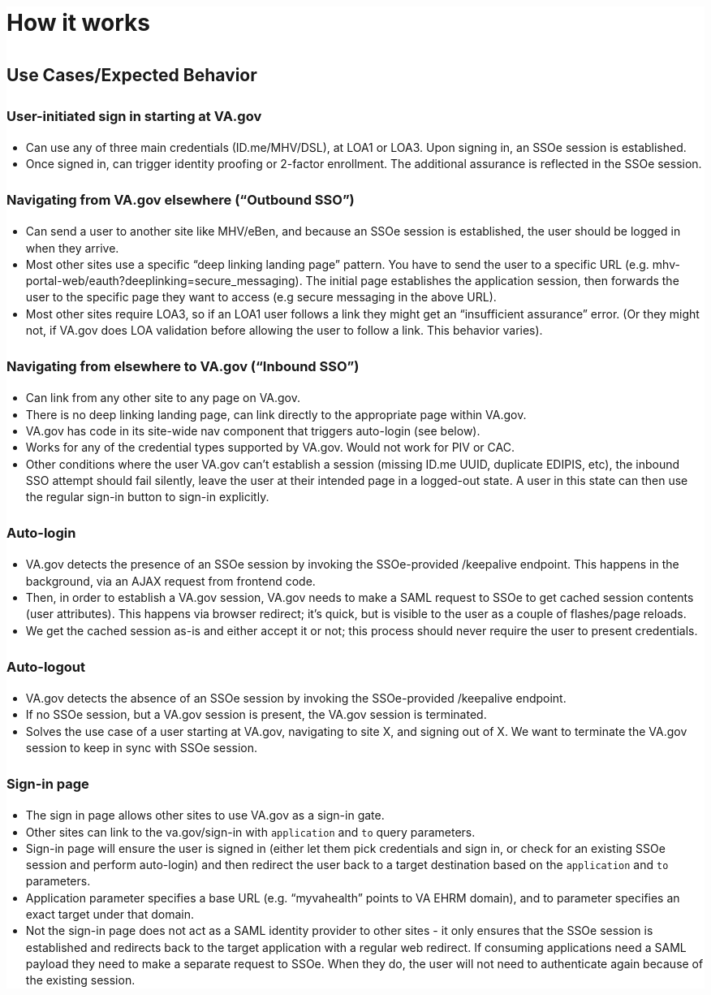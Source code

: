 # How it works
## Use Cases/Expected Behavior
### User-initiated sign in starting at VA.gov
* Can use any of three main credentials (ID.me/MHV/DSL), at LOA1 or LOA3. Upon signing in, an SSOe session is established.
* Once signed in, can trigger identity proofing or 2-factor enrollment. The additional assurance is reflected in the SSOe session.

### Navigating from VA.gov elsewhere (“Outbound SSO”)
* Can send a user to another site like MHV/eBen, and because an SSOe session is established, the user should be logged in when they arrive.
* Most other sites use a specific “deep linking landing page” pattern. You have to send the user to a specific URL (e.g. mhv-portal-web/eauth?deeplinking=secure_messaging). The initial page establishes the application session, then forwards the user to the specific page they want to access (e.g secure messaging in the above URL).
* Most other sites require LOA3, so if an LOA1 user follows a link they might get an “insufficient assurance” error. (Or they might not, if VA.gov does LOA validation before allowing the user to follow a link. This behavior varies).

### Navigating from elsewhere to VA.gov (“Inbound SSO”)
* Can link from any other site to any page on VA.gov.
* There is no deep linking landing page, can link directly to the appropriate page within VA.gov.
* VA.gov has code in its site-wide nav component that triggers auto-login (see below).
* Works for any of the credential types supported by VA.gov. Would not work for PIV or CAC.
* Other conditions where the user VA.gov can’t establish a session (missing ID.me UUID, duplicate EDIPIS, etc), the inbound SSO attempt should fail silently, leave the user at their intended page in a logged-out state. A user in this state can then use the regular sign-in button to sign-in explicitly.

### Auto-login
* VA.gov detects the presence of an SSOe session by invoking the SSOe-provided /keepalive endpoint. This happens in the background, via an AJAX request from frontend code.
* Then, in order to establish a VA.gov session, VA.gov needs to make a  SAML request to SSOe to get cached session contents (user attributes). This happens via browser redirect; it’s quick, but is visible to the user as a couple of flashes/page reloads. 
* We get the cached session as-is and either accept it or not; this process should never require the user to present credentials. 

### Auto-logout
* VA.gov detects the absence of an SSOe session by invoking the SSOe-provided /keepalive endpoint. 
* If no SSOe session, but a VA.gov session is present, the VA.gov session is terminated.
* Solves the use case of a user starting at VA.gov, navigating to site X, and signing out of X. We want to terminate the VA.gov session to keep in sync with SSOe session. 

### Sign-in page
* The sign in page allows other sites to use VA.gov as a sign-in gate. 
* Other sites can link to the va.gov/sign-in with `application` and `to` query parameters. 
* Sign-in page will ensure the user is signed in (either let them pick credentials and sign in, or check for an existing SSOe session and perform auto-login) and then redirect the user back to a target destination based on the `application` and `to` parameters.
* Application parameter specifies a base URL (e.g. “myvahealth” points to VA EHRM domain), and to parameter specifies an exact target under that domain. 
* Not the sign-in page does not act as a SAML identity provider to other sites - it only ensures that the SSOe session is established and redirects back to the target application with a regular web redirect. If consuming applications need a SAML payload they need to make a separate request to SSOe. When they do, the user will not need to authenticate again because of the existing session.
